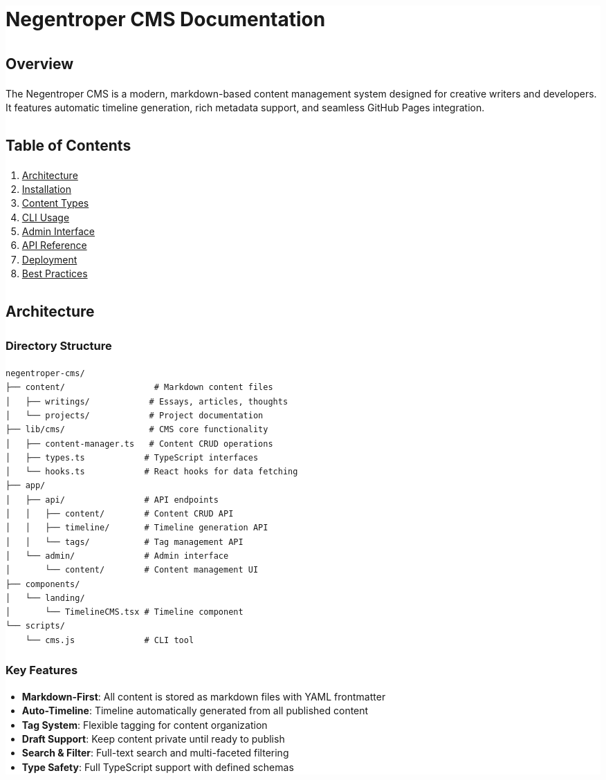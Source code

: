 # Negentroper CMS Documentation

## Overview

The Negentroper CMS is a modern, markdown-based content management system designed for creative writers and developers. It features automatic timeline generation, rich metadata support, and seamless GitHub Pages integration.

## Table of Contents

1. [Architecture](#architecture)
2. [Installation](#installation)
3. [Content Types](#content-types)
4. [CLI Usage](#cli-usage)
5. [Admin Interface](#admin-interface)
6. [API Reference](#api-reference)
7. [Deployment](#deployment)
8. [Best Practices](#best-practices)

## Architecture

### Directory Structure

```
negentroper-cms/
├── content/                  # Markdown content files
│   ├── writings/            # Essays, articles, thoughts
│   └── projects/            # Project documentation
├── lib/cms/                 # CMS core functionality
│   ├── content-manager.ts   # Content CRUD operations
│   ├── types.ts            # TypeScript interfaces
│   └── hooks.ts            # React hooks for data fetching
├── app/
│   ├── api/                # API endpoints
│   │   ├── content/        # Content CRUD API
│   │   ├── timeline/       # Timeline generation API
│   │   └── tags/           # Tag management API
│   └── admin/              # Admin interface
│       └── content/        # Content management UI
├── components/
│   └── landing/
│       └── TimelineCMS.tsx # Timeline component
└── scripts/
    └── cms.js              # CLI tool
```

### Key Features

- **Markdown-First**: All content is stored as markdown files with YAML frontmatter
- **Auto-Timeline**: Timeline automatically generated from all published content
- **Tag System**: Flexible tagging for content organization
- **Draft Support**: Keep content private until ready to publish
- **Search & Filter**: Full-text search and multi-faceted filtering
- **Type Safety**: Full TypeScript support with defined schemas
